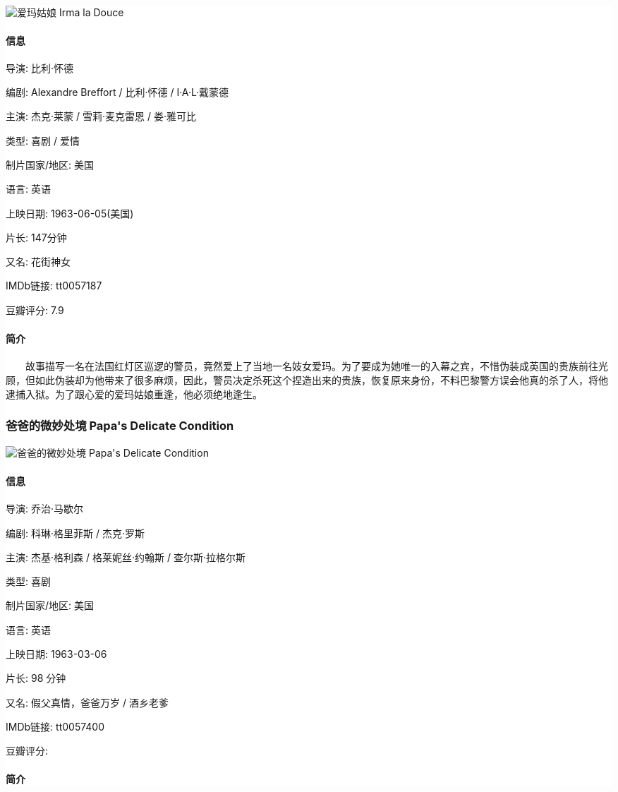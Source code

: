 ![爱玛姑娘 Irma la Douce](https://img3.doubanio.com/view/photo/s_ratio_poster/public/p2362782360.jpg)

#### 信息

导演: 比利·怀德 

编剧: Alexandre Breffort / 比利·怀德 / I·A·L·戴蒙德 

主演: 杰克·莱蒙 / 雪莉·麦克雷恩 / 娄·雅可比 

类型: 喜剧 / 爱情 

制片国家/地区: 美国 

语言: 英语 

上映日期: 1963-06-05(美国) 

片长: 147分钟 

又名: 花街神女 

IMDb链接: tt0057187

豆瓣评分: 7.9

#### 简介

　　故事描写一名在法国红灯区巡逻的警员，竟然爱上了当地一名妓女爱玛。为了要成为她唯一的入幕之宾，不惜伪装成英国的贵族前往光顾，但如此伪装却为他带来了很多麻烦，因此，警员决定杀死这个捏造出来的贵族，恢复原来身份，不料巴黎警方误会他真的杀了人，将他逮捕入狱。为了跟心爱的爱玛姑娘重逢，他必须绝地逢生。



### 爸爸的微妙处境 Papa's Delicate Condition

![爸爸的微妙处境 Papa's Delicate Condition](https://img1.doubanio.com/view/photo/s_ratio_poster/public/p2515132088.jpg)

#### 信息

导演: 乔治·马歇尔 

编剧: 科琳·格里菲斯 / 杰克·罗斯 

主演: 杰基·格利森 / 格莱妮丝·约翰斯 / 查尔斯·拉格尔斯 

类型: 喜剧 

制片国家/地区: 美国 

语言: 英语 

上映日期: 1963-03-06 

片长: 98 分钟 

又名: 假父真情，爸爸万岁 / 酒乡老爹 

IMDb链接: tt0057400

豆瓣评分: 

#### 简介
